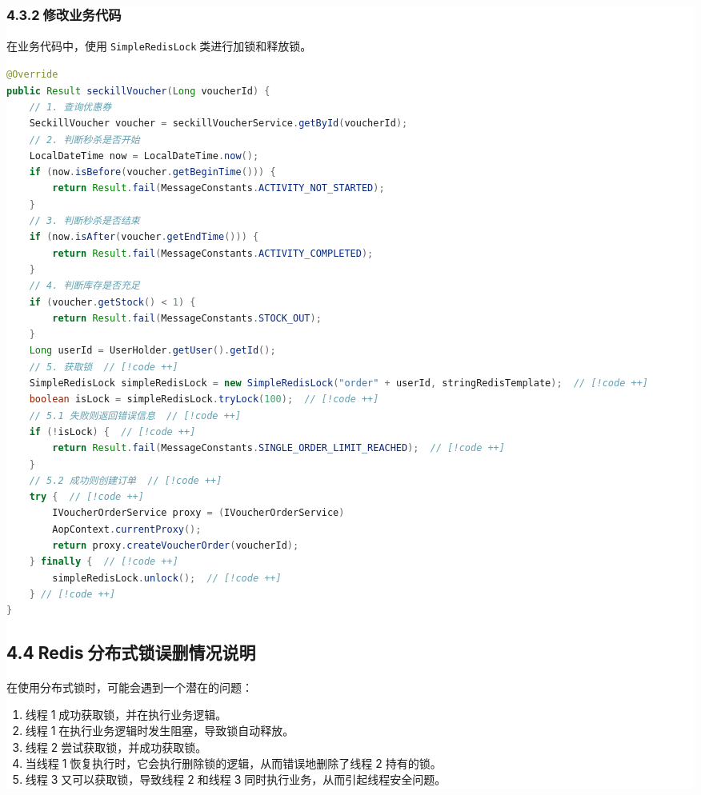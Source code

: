 ### 4.3.2 修改业务代码

在业务代码中，使用 `SimpleRedisLock` 类进行加锁和释放锁。

```java
@Override  
public Result seckillVoucher(Long voucherId) {  
    // 1. 查询优惠券  
    SeckillVoucher voucher = seckillVoucherService.getById(voucherId);  
    // 2. 判断秒杀是否开始  
    LocalDateTime now = LocalDateTime.now();  
    if (now.isBefore(voucher.getBeginTime())) {  
        return Result.fail(MessageConstants.ACTIVITY_NOT_STARTED);  
    }    
    // 3. 判断秒杀是否结束  
    if (now.isAfter(voucher.getEndTime())) {  
        return Result.fail(MessageConstants.ACTIVITY_COMPLETED);  
    }    
    // 4. 判断库存是否充足  
    if (voucher.getStock() < 1) {  
        return Result.fail(MessageConstants.STOCK_OUT);  
    }  
    Long userId = UserHolder.getUser().getId();  
    // 5. 获取锁  // [!code ++]
    SimpleRedisLock simpleRedisLock = new SimpleRedisLock("order" + userId, stringRedisTemplate);  // [!code ++]
    boolean isLock = simpleRedisLock.tryLock(100);  // [!code ++]
    // 5.1 失败则返回错误信息  // [!code ++]
    if (!isLock) {  // [!code ++]
        return Result.fail(MessageConstants.SINGLE_ORDER_LIMIT_REACHED);  // [!code ++]
    }    
    // 5.2 成功则创建订单  // [!code ++]
    try {  // [!code ++]
        IVoucherOrderService proxy = (IVoucherOrderService) 
        AopContext.currentProxy();  
        return proxy.createVoucherOrder(voucherId);  
    } finally {  // [!code ++]
        simpleRedisLock.unlock();  // [!code ++]
    } // [!code ++]
}
```

## 4.4 Redis 分布式锁误删情况说明

在使用分布式锁时，可能会遇到一个潜在的问题：

1. 线程 1 成功获取锁，并在执行业务逻辑。
2. 线程 1 在执行业务逻辑时发生阻塞，导致锁自动释放。
3. 线程 2 尝试获取锁，并成功获取锁。
4. 当线程 1 恢复执行时，它会执行删除锁的逻辑，从而错误地删除了线程 2 持有的锁。
5. 线程 3 又可以获取锁，导致线程 2 和线程 3 同时执行业务，从而引起线程安全问题。
